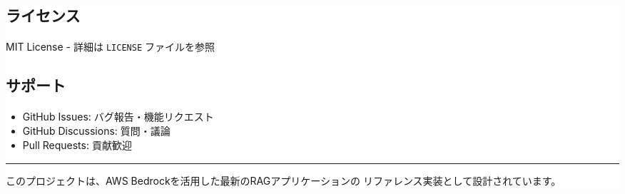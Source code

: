 ## ライセンス

MIT License - 詳細は `LICENSE` ファイルを参照

## サポート

- GitHub Issues: バグ報告・機能リクエスト
- GitHub Discussions: 質問・議論
- Pull Requests: 貢献歓迎

---

このプロジェクトは、AWS Bedrockを活用した最新のRAGアプリケーションの
リファレンス実装として設計されています。

